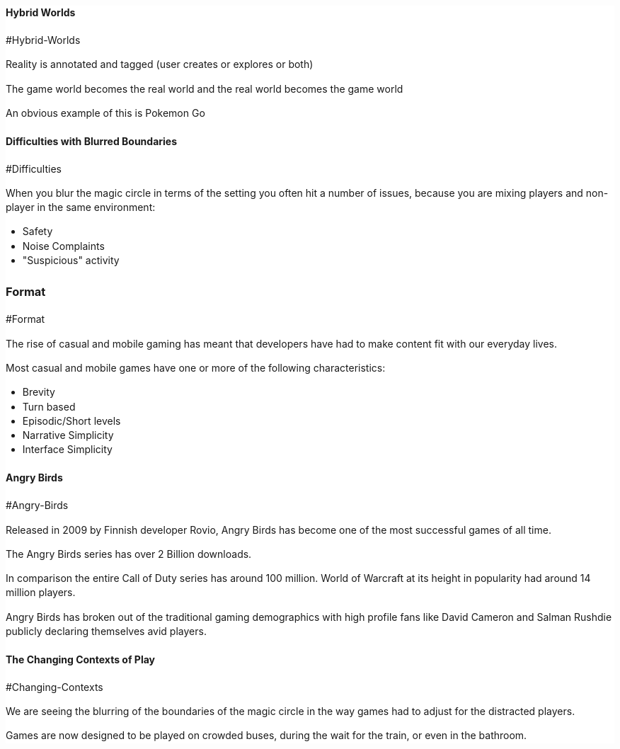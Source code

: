
#### Hybrid Worlds
#Hybrid-Worlds

Reality is annotated and tagged (user creates or explores or both)

The game world becomes the real world and the real world becomes the game world

An obvious example of this is Pokemon Go


#### Difficulties with Blurred Boundaries
#Difficulties

When you blur the magic circle in terms of the setting you often hit a number of issues, because you are mixing players and non-player in the same environment:
- Safety
- Noise Complaints
- "Suspicious" activity



### Format
#Format 

The rise of casual and mobile gaming has meant that developers have had to make content fit with our everyday lives.

Most casual and mobile games have one or more of the following characteristics:
- Brevity
- Turn based
- Episodic/Short levels
- Narrative Simplicity
- Interface Simplicity


#### Angry Birds
#Angry-Birds

Released in 2009 by Finnish developer Rovio, Angry Birds has become one of the most successful games of all time.

The Angry Birds series has over 2 Billion downloads.

In comparison the entire Call of Duty series has around 100 million. World of Warcraft at its height in popularity had around 14 million players.

Angry Birds has broken out of the traditional gaming demographics with high profile fans like David Cameron and Salman Rushdie publicly declaring themselves avid players.


#### The Changing Contexts of Play
#Changing-Contexts 

We are seeing the blurring of the boundaries of the magic circle in the way games had to adjust for the distracted players.

Games are now designed to be played on crowded buses, during the wait for the train, or even in the bathroom.
